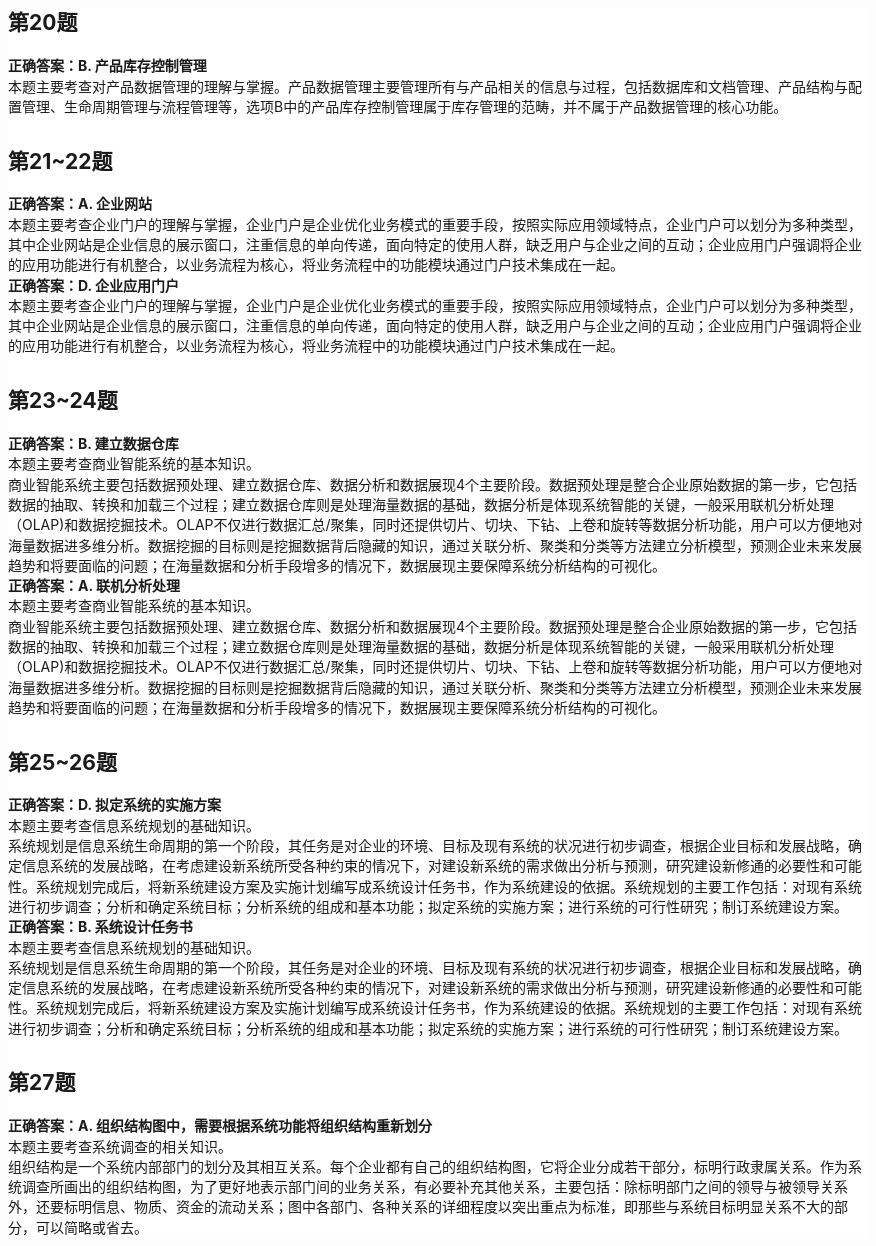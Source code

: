 ## 第20题 ##

**正确答案：B. 产品库存控制管理**  
本题主要考查对产品数据管理的理解与掌握。产品数据管理主要管理所有与产品相关的信息与过程，包括数据库和文档管理、产品结构与配置管理、生命周期管理与流程管理等，选项B中的产品库存控制管理属于库存管理的范畴，并不属于产品数据管理的核心功能。  


## 第21~22题 ##

**正确答案：A. 企业网站**  
本题主要考查企业门户的理解与掌握，企业门户是企业优化业务模式的重要手段，按照实际应用领域特点，企业门户可以划分为多种类型，其中企业网站是企业信息的展示窗口，注重信息的单向传递，面向特定的使用人群，缺乏用户与企业之间的互动；企业应用门户强调将企业的应用功能进行有机整合，以业务流程为核心，将业务流程中的功能模块通过门户技术集成在一起。  
**正确答案：D. 企业应用门户**  
本题主要考查企业门户的理解与掌握，企业门户是企业优化业务模式的重要手段，按照实际应用领域特点，企业门户可以划分为多种类型，其中企业网站是企业信息的展示窗口，注重信息的单向传递，面向特定的使用人群，缺乏用户与企业之间的互动；企业应用门户强调将企业的应用功能进行有机整合，以业务流程为核心，将业务流程中的功能模块通过门户技术集成在一起。  


## 第23~24题 ##

**正确答案：B. 建立数据仓库**  
本题主要考查商业智能系统的基本知识。  
商业智能系统主要包括数据预处理、建立数据仓库、数据分析和数据展现4个主要阶段。数据预处理是整合企业原始数据的第一步，它包括数据的抽取、转换和加载三个过程；建立数据仓库则是处理海量数据的基础，数据分析是体现系统智能的关键，一般采用联机分析处理（OLAP)和数据挖掘技术。OLAP不仅进行数据汇总/聚集，同时还提供切片、切块、下钻、上卷和旋转等数据分析功能，用户可以方便地对海量数据进多维分析。数据挖掘的目标则是挖掘数据背后隐藏的知识，通过关联分析、聚类和分类等方法建立分析模型，预测企业未来发展趋势和将要面临的问题；在海量数据和分析手段增多的情况下，数据展现主要保障系统分析结构的可视化。  
**正确答案：A. 联机分析处理**  
本题主要考查商业智能系统的基本知识。  
商业智能系统主要包括数据预处理、建立数据仓库、数据分析和数据展现4个主要阶段。数据预处理是整合企业原始数据的第一步，它包括数据的抽取、转换和加载三个过程；建立数据仓库则是处理海量数据的基础，数据分析是体现系统智能的关键，一般采用联机分析处理（OLAP)和数据挖掘技术。OLAP不仅进行数据汇总/聚集，同时还提供切片、切块、下钻、上卷和旋转等数据分析功能，用户可以方便地对海量数据进多维分析。数据挖掘的目标则是挖掘数据背后隐藏的知识，通过关联分析、聚类和分类等方法建立分析模型，预测企业未来发展趋势和将要面临的问题；在海量数据和分析手段增多的情况下，数据展现主要保障系统分析结构的可视化。  


## 第25~26题 ##

**正确答案：D. 拟定系统的实施方案**  
本题主要考查信息系统规划的基础知识。  
系统规划是信息系统生命周期的第一个阶段，其任务是对企业的环境、目标及现有系统的状况进行初步调查，根据企业目标和发展战略，确定信息系统的发展战略，在考虑建设新系统所受各种约束的情况下，对建设新系统的需求做出分析与预测，研究建设新修通的必要性和可能性。系统规划完成后，将新系统建设方案及实施计划编写成系统设计任务书，作为系统建设的依据。系统规划的主要工作包括：对现有系统进行初步调查；分析和确定系统目标；分析系统的组成和基本功能；拟定系统的实施方案；进行系统的可行性研究；制订系统建设方案。  
**正确答案：B. 系统设计任务书**  
本题主要考查信息系统规划的基础知识。  
系统规划是信息系统生命周期的第一个阶段，其任务是对企业的环境、目标及现有系统的状况进行初步调查，根据企业目标和发展战略，确定信息系统的发展战略，在考虑建设新系统所受各种约束的情况下，对建设新系统的需求做出分析与预测，研究建设新修通的必要性和可能性。系统规划完成后，将新系统建设方案及实施计划编写成系统设计任务书，作为系统建设的依据。系统规划的主要工作包括：对现有系统进行初步调查；分析和确定系统目标；分析系统的组成和基本功能；拟定系统的实施方案；进行系统的可行性研究；制订系统建设方案。  


## 第27题 ##

**正确答案：A. 组织结构图中，需要根据系统功能将组织结构重新划分**  
本题主要考查系统调查的相关知识。  
组织结构是一个系统内部部门的划分及其相互关系。每个企业都有自己的组织结构图，它将企业分成若干部分，标明行政隶属关系。作为系统调查所画出的组织结构图，为了更好地表示部门间的业务关系，有必要补充其他关系，主要包括：除标明部门之间的领导与被领导关系外，还要标明信息、物质、资金的流动关系；图中各部门、各种关系的详细程度以突出重点为标准，即那些与系统目标明显关系不大的部分，可以简略或省去。  
